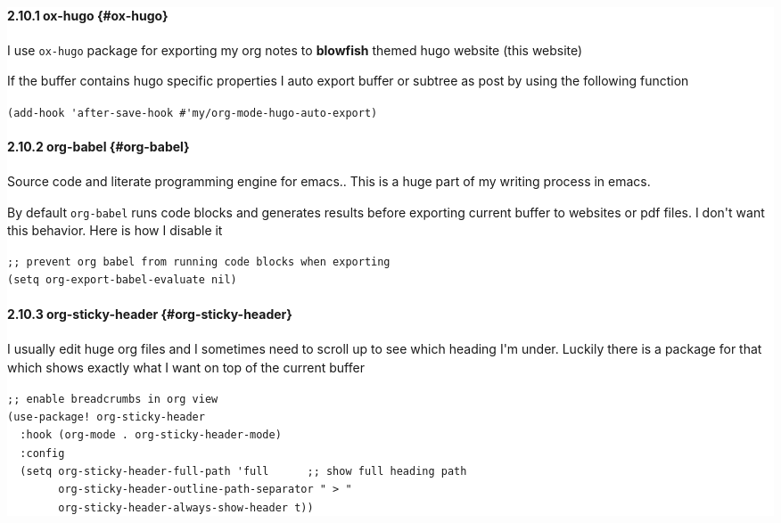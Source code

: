 
#### <span class="section-num">2.10.1</span> ox-hugo {#ox-hugo}

I use `ox-hugo` package for exporting my org notes to **blowfish** themed hugo website (this website)

If the buffer contains hugo specific properties I auto export buffer or subtree as post by using the following function

```emacs-lisp

```

```emacs-lisp
(add-hook 'after-save-hook #'my/org-mode-hugo-auto-export)
```


#### <span class="section-num">2.10.2</span> org-babel {#org-babel}

Source code and literate programming engine for emacs.. This is a huge part of my writing process in emacs.

By default `org-babel` runs code blocks and generates results before exporting current buffer to websites or pdf files. I don't want this behavior. Here is how I disable it

```emacs-lisp
;; prevent org babel from running code blocks when exporting
(setq org-export-babel-evaluate nil)
```


#### <span class="section-num">2.10.3</span> org-sticky-header {#org-sticky-header}

I usually edit huge org files and I sometimes need to scroll up to see which heading I'm under. Luckily there is a package for that which shows exactly what I want on top of the current buffer

```emacs-lisp
;; enable breadcrumbs in org view
(use-package! org-sticky-header
  :hook (org-mode . org-sticky-header-mode)
  :config
  (setq org-sticky-header-full-path 'full      ;; show full heading path
        org-sticky-header-outline-path-separator " > "
        org-sticky-header-always-show-header t))
```
